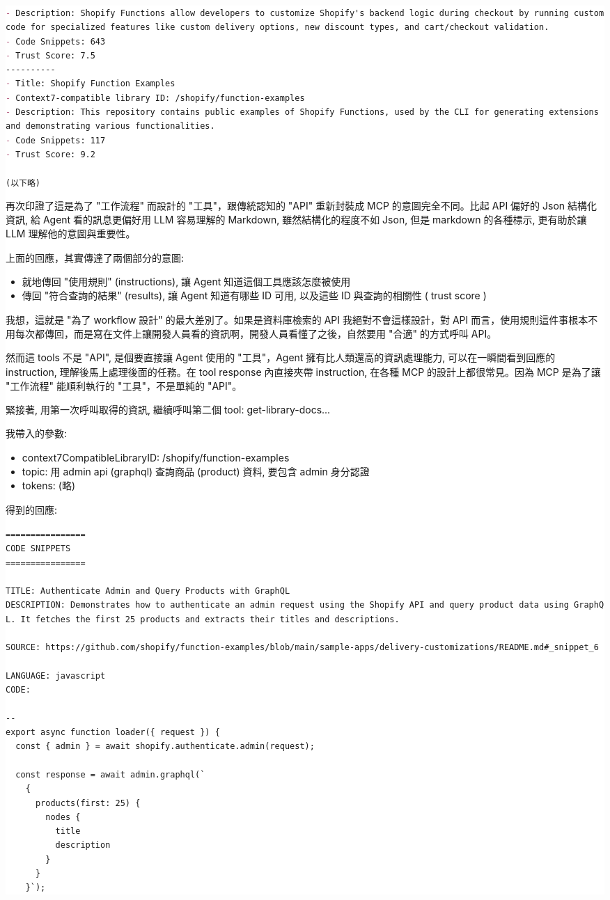 ```markdown
- Description: Shopify Functions allow developers to customize Shopify's backend logic during checkout by running custom code for specialized features like custom delivery options, new discount types, and cart/checkout validation.
- Code Snippets: 643
- Trust Score: 7.5
----------
- Title: Shopify Function Examples
- Context7-compatible library ID: /shopify/function-examples
- Description: This repository contains public examples of Shopify Functions, used by the CLI for generating extensions and demonstrating various functionalities.
- Code Snippets: 117
- Trust Score: 9.2

(以下略)
```

再次印證了這是為了 "工作流程" 而設計的 "工具"，跟傳統認知的 "API" 重新封裝成 MCP 的意圖完全不同。比起 API 偏好的 Json 結構化資訊, 給 Agent 看的訊息更偏好用 LLM 容易理解的 Markdown, 雖然結構化的程度不如 Json, 但是 markdown 的各種標示, 更有助於讓 LLM 理解他的意圖與重要性。

上面的回應，其實傳達了兩個部分的意圖:
- 就地傳回 "使用規則" (instructions), 讓 Agent 知道這個工具應該怎麼被使用
- 傳回 "符合查詢的結果" (results), 讓 Agent 知道有哪些 ID 可用, 以及這些 ID 與查詢的相關性 ( trust score )

我想，這就是 "為了 workflow 設計" 的最大差別了。如果是資料庫檢索的 API 我絕對不會這樣設計，對 API 而言，使用規則這件事根本不用每次都傳回，而是寫在文件上讓開發人員看的資訊啊，開發人員看懂了之後，自然要用 "合適" 的方式呼叫 API。

然而這 tools 不是 "API", 是個要直接讓 Agent 使用的 "工具"，Agent 擁有比人類還高的資訊處理能力, 可以在一瞬間看到回應的 instruction, 理解後馬上處理後面的任務。在 tool response 內直接夾帶 instruction, 在各種 MCP 的設計上都很常見。因為 MCP 是為了讓 "工作流程" 能順利執行的 "工具"，不是單純的 "API"。


緊接著, 用第一次呼叫取得的資訊, 繼續呼叫第二個 tool: get-library-docs...

我帶入的參數:
- context7CompatibleLibraryID: /shopify/function-examples
- topic: 用 admin api (graphql) 查詢商品 (product) 資料, 要包含 admin 身分認證
- tokens: (略)

得到的回應:

```
================
CODE SNIPPETS
================

TITLE: Authenticate Admin and Query Products with GraphQL
DESCRIPTION: Demonstrates how to authenticate an admin request using the Shopify API and query product data using GraphQL. It fetches the first 25 products and extracts their titles and descriptions.

SOURCE: https://github.com/shopify/function-examples/blob/main/sample-apps/delivery-customizations/README.md#_snippet_6

LANGUAGE: javascript
CODE:

--
export async function loader({ request }) {
  const { admin } = await shopify.authenticate.admin(request);

  const response = await admin.graphql(`
    {
      products(first: 25) {
        nodes {
          title
          description
        }
      }
    }`);
```